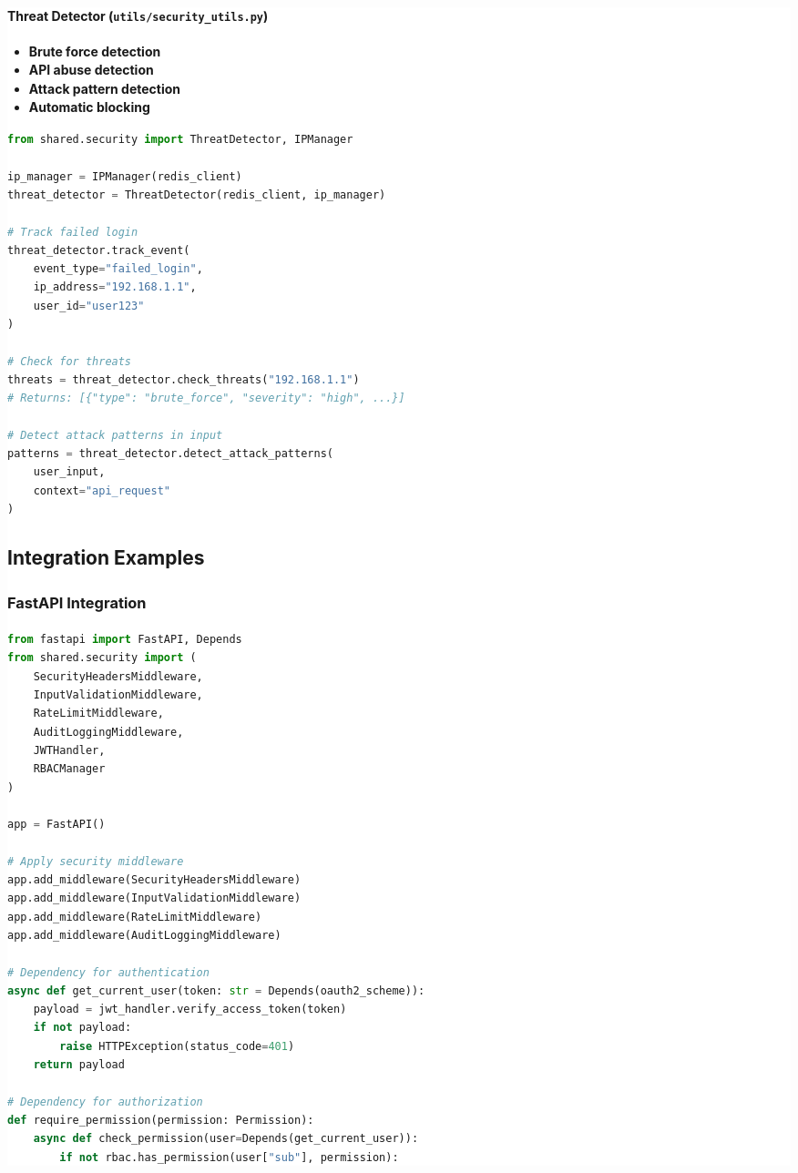 #### Threat Detector (`utils/security_utils.py`)
- **Brute force detection**
- **API abuse detection**
- **Attack pattern detection**
- **Automatic blocking**

```python
from shared.security import ThreatDetector, IPManager

ip_manager = IPManager(redis_client)
threat_detector = ThreatDetector(redis_client, ip_manager)

# Track failed login
threat_detector.track_event(
    event_type="failed_login",
    ip_address="192.168.1.1",
    user_id="user123"
)

# Check for threats
threats = threat_detector.check_threats("192.168.1.1")
# Returns: [{"type": "brute_force", "severity": "high", ...}]

# Detect attack patterns in input
patterns = threat_detector.detect_attack_patterns(
    user_input,
    context="api_request"
)
```

## Integration Examples

### FastAPI Integration

```python
from fastapi import FastAPI, Depends
from shared.security import (
    SecurityHeadersMiddleware,
    InputValidationMiddleware,
    RateLimitMiddleware,
    AuditLoggingMiddleware,
    JWTHandler,
    RBACManager
)

app = FastAPI()

# Apply security middleware
app.add_middleware(SecurityHeadersMiddleware)
app.add_middleware(InputValidationMiddleware)
app.add_middleware(RateLimitMiddleware)
app.add_middleware(AuditLoggingMiddleware)

# Dependency for authentication
async def get_current_user(token: str = Depends(oauth2_scheme)):
    payload = jwt_handler.verify_access_token(token)
    if not payload:
        raise HTTPException(status_code=401)
    return payload

# Dependency for authorization
def require_permission(permission: Permission):
    async def check_permission(user=Depends(get_current_user)):
        if not rbac.has_permission(user["sub"], permission):
```